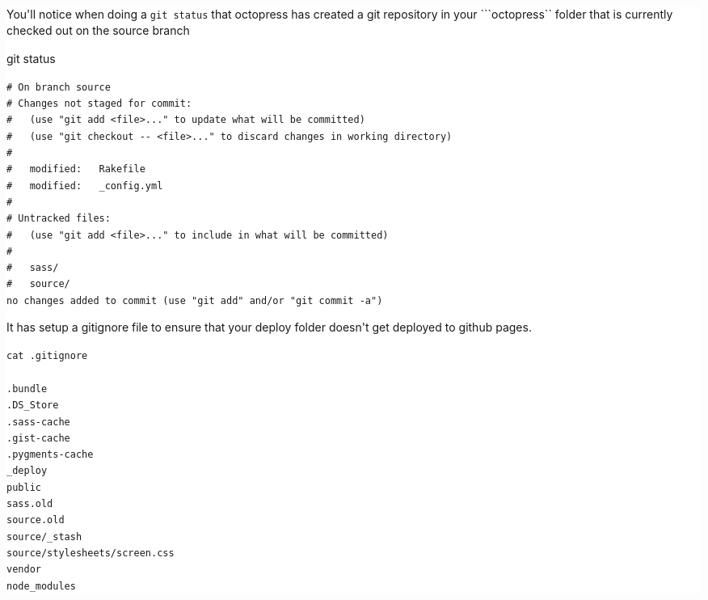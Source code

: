 You'll notice when doing a ```git status``` that octopress has created a git repository in your ```octopress`` folder that is currently checked out on the source branch

git status

    # On branch source
    # Changes not staged for commit:
    #   (use "git add <file>..." to update what will be committed)
    #   (use "git checkout -- <file>..." to discard changes in working directory)
    #
    #   modified:   Rakefile
    #   modified:   _config.yml
    #
    # Untracked files:
    #   (use "git add <file>..." to include in what will be committed)
    #
    #   sass/
    #   source/
    no changes added to commit (use "git add" and/or "git commit -a")

It has setup a gitignore file to ensure that your deploy folder doesn't get deployed to github pages.
 
    cat .gitignore 

    .bundle
    .DS_Store
    .sass-cache
    .gist-cache
    .pygments-cache
    _deploy
    public
    sass.old
    source.old
    source/_stash
    source/stylesheets/screen.css
    vendor
    node_modules
